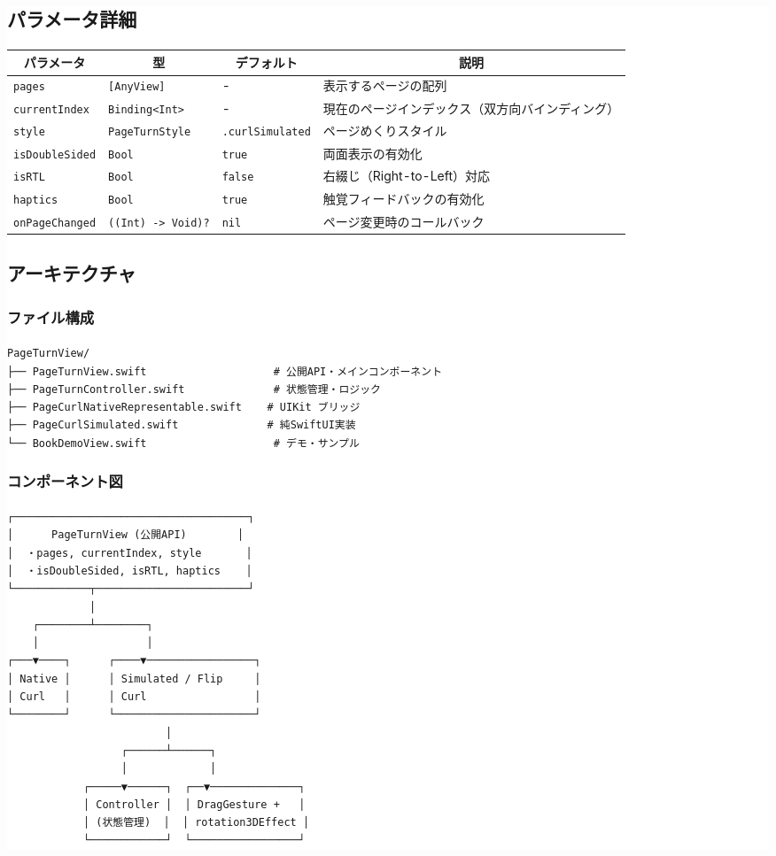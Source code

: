 ## パラメータ詳細

| パラメータ | 型 | デフォルト | 説明 |
|-----------|-----|----------|------|
| `pages` | `[AnyView]` | - | 表示するページの配列 |
| `currentIndex` | `Binding<Int>` | - | 現在のページインデックス（双方向バインディング） |
| `style` | `PageTurnStyle` | `.curlSimulated` | ページめくりスタイル |
| `isDoubleSided` | `Bool` | `true` | 両面表示の有効化 |
| `isRTL` | `Bool` | `false` | 右綴じ（Right-to-Left）対応 |
| `haptics` | `Bool` | `true` | 触覚フィードバックの有効化 |
| `onPageChanged` | `((Int) -> Void)?` | `nil` | ページ変更時のコールバック |

## アーキテクチャ

### ファイル構成

```
PageTurnView/
├── PageTurnView.swift                    # 公開API・メインコンポーネント
├── PageTurnController.swift              # 状態管理・ロジック
├── PageCurlNativeRepresentable.swift    # UIKit ブリッジ
├── PageCurlSimulated.swift              # 純SwiftUI実装
└── BookDemoView.swift                    # デモ・サンプル
```

### コンポーネント図

```
┌─────────────────────────────────────┐
│      PageTurnView (公開API)        │
│  ・pages, currentIndex, style       │
│  ・isDoubleSided, isRTL, haptics    │
└────────────┬────────────────────────┘
             │
    ┌────────┴────────┐
    │                 │
┌───▼────┐      ┌────▼─────────────────┐
│ Native │      │ Simulated / Flip     │
│ Curl   │      │ Curl                 │
└────────┘      └──────────────────────┘
                         │
                  ┌──────┴──────┐
                  │             │
            ┌─────▼──────┐  ┌──▼──────────────┐
            │ Controller │  │ DragGesture +   │
            │ (状態管理)  │  │ rotation3DEffect │
            └────────────┘  └─────────────────┘
```

